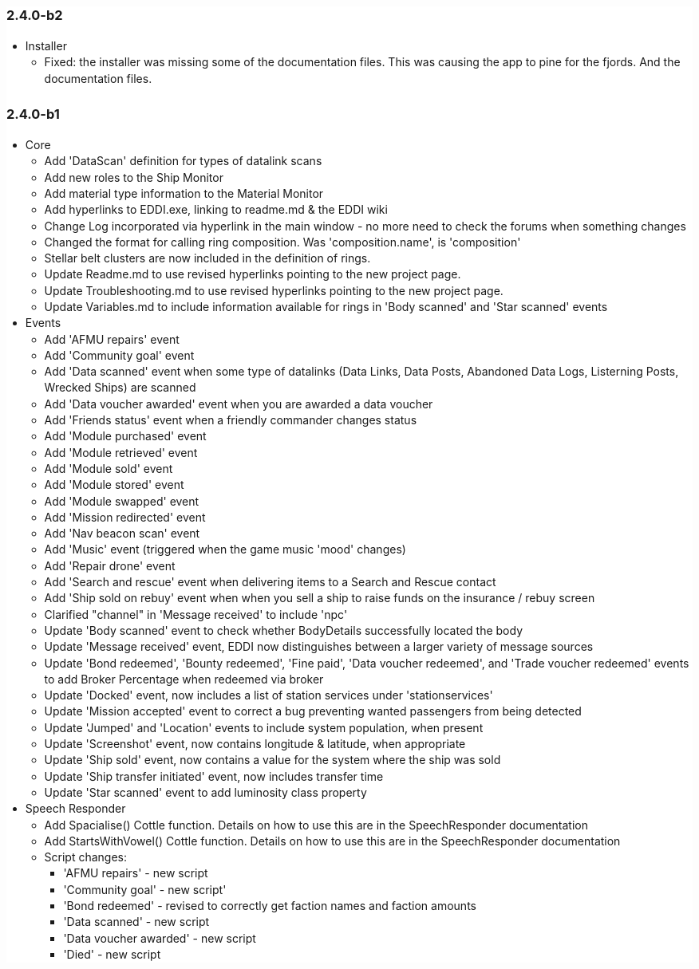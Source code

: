 ### 2.4.0-b2
  * Installer
    * Fixed: the installer was missing some of the documentation files. This was causing the app to pine for the fjords. And the documentation files.

### 2.4.0-b1
  * Core
    * Add 'DataScan' definition for types of datalink scans
    * Add new roles to the Ship Monitor
    * Add material type information to the Material Monitor
    * Add hyperlinks to EDDI.exe, linking to readme.md & the EDDI wiki
    * Change Log incorporated via hyperlink in the main window - no more need to check the forums when something changes
    * Changed the format for calling ring composition. Was 'composition.name', is 'composition'
    * Stellar belt clusters are now included in the definition of rings.
    * Update Readme.md to use revised hyperlinks pointing to the new project page.
    * Update Troubleshooting.md to use revised hyperlinks pointing to the new project page.
    * Update Variables.md to include information available for rings in 'Body scanned' and 'Star scanned' events
  * Events
    * Add 'AFMU repairs' event
    * Add 'Community goal' event
    * Add 'Data scanned' event when some type of datalinks (Data Links, Data Posts, Abandoned Data Logs, Listerning Posts, Wrecked Ships) are scanned
    * Add 'Data voucher awarded' event when you are awarded a data voucher
    * Add 'Friends status' event when a friendly commander changes status
    * Add 'Module purchased' event
    * Add 'Module retrieved' event
    * Add 'Module sold' event
    * Add 'Module stored' event
    * Add 'Module swapped' event
    * Add 'Mission redirected' event
    * Add 'Nav beacon scan' event
    * Add 'Music' event (triggered when the game music 'mood' changes)
    * Add 'Repair drone' event
    * Add 'Search and rescue' event when delivering items to a Search and Rescue contact
    * Add 'Ship sold on rebuy' event when when you sell a ship to raise funds on the insurance / rebuy screen
    * Clarified "channel" in 'Message received' to include 'npc' 
    * Update 'Body scanned' event to check whether BodyDetails successfully located the body
    * Update 'Message received' event, EDDI now distinguishes between a larger variety of message sources
    * Update 'Bond redeemed', 'Bounty redeemed', 'Fine paid', 'Data voucher redeemed', and 'Trade voucher redeemed' events to add Broker Percentage when redeemed via broker
    * Update 'Docked' event, now includes a list of station services under 'stationservices'
    * Update 'Mission accepted' event to correct a bug preventing wanted passengers from being detected
    * Update 'Jumped' and 'Location' events to include system population, when present
    * Update 'Screenshot' event, now contains longitude & latitude, when appropriate
    * Update 'Ship sold' event, now contains a value for the system where the ship was sold
    * Update 'Ship transfer initiated' event, now includes transfer time
    * Update 'Star scanned' event to add luminosity class property
  * Speech Responder
    * Add Spacialise() Cottle function.  Details on how to use this are in the SpeechResponder documentation
    * Add StartsWithVowel() Cottle function. Details on how to use this are in the SpeechResponder documentation
    * Script changes:
      * 'AFMU repairs' - new script
      * 'Community goal' - new script'
      * 'Bond redeemed' - revised to correctly get faction names and faction amounts
      * 'Data scanned' - new script
      * 'Data voucher awarded' - new script
      * 'Died' - new script